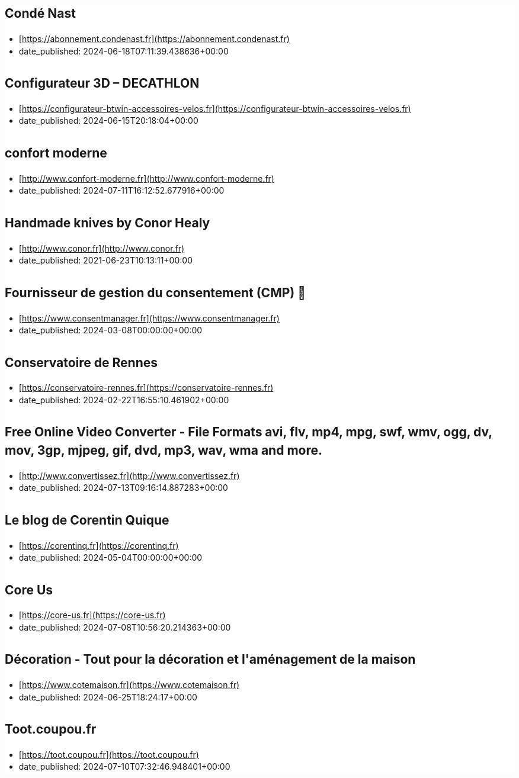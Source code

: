  ## Condé Nast
 - [https://abonnement.condenast.fr](https://abonnement.condenast.fr)
 - date_published: 2024-06-18T07:11:39.438636+00:00

 ## Configurateur 3D – DECATHLON
 - [https://configurateur-btwin-accessoires-velos.fr](https://configurateur-btwin-accessoires-velos.fr)
 - date_published: 2024-06-15T20:18:04+00:00

 ## confort moderne
 - [http://www.confort-moderne.fr](http://www.confort-moderne.fr)
 - date_published: 2024-07-11T16:12:52.677916+00:00

 ## Handmade knives by Conor Healy
 - [http://www.conor.fr](http://www.conor.fr)
 - date_published: 2021-06-23T10:13:11+00:00

 ## Fournisseur de gestion du consentement (CMP) 🍪
 - [https://www.consentmanager.fr](https://www.consentmanager.fr)
 - date_published: 2024-03-08T00:00:00+00:00

 ## Conservatoire de Rennes
 - [https://conservatoire-rennes.fr](https://conservatoire-rennes.fr)
 - date_published: 2024-02-22T16:55:10.461902+00:00

 ## Free Online Video Converter - File Formats avi, flv, mp4, mpg, swf, wmv, ogg, dv, mov, 3gp, mjpeg, gif, dvd, mp3, wav, wma and more.
 - [http://www.convertissez.fr](http://www.convertissez.fr)
 - date_published: 2024-07-13T09:16:14.887283+00:00

 ## Le blog de Corentin Quique
 - [https://corentinq.fr](https://corentinq.fr)
 - date_published: 2024-05-04T00:00:00+00:00

 ## Core Us
 - [https://core-us.fr](https://core-us.fr)
 - date_published: 2024-07-08T10:56:20.214363+00:00

 ## Décoration - Tout pour la décoration et l'aménagement de la maison
 - [https://www.cotemaison.fr](https://www.cotemaison.fr)
 - date_published: 2024-06-25T18:24:17+00:00

 ## Toot.coupou.fr
 - [https://toot.coupou.fr](https://toot.coupou.fr)
 - date_published: 2024-07-10T07:32:46.948401+00:00
